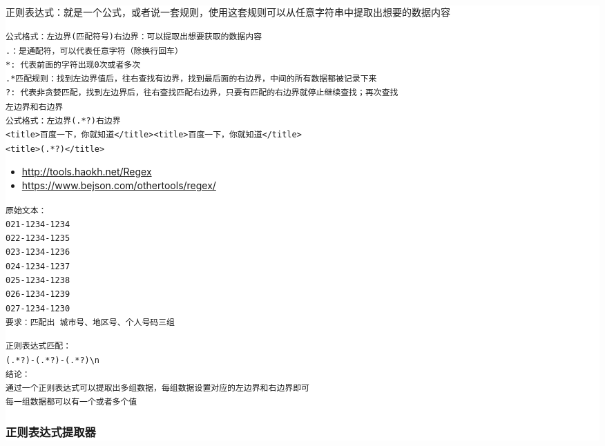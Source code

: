 正则表达式：就是一个公式，或者说一套规则，使用这套规则可以从任意字符串中提取出想要的数据内容

```
公式格式：左边界(匹配符号)右边界：可以提取出想要获取的数据内容
.：是通配符，可以代表任意字符（除换行回车）
*: 代表前面的字符出现0次或者多次
.*匹配规则：找到左边界值后，往右查找有边界，找到最后面的右边界，中间的所有数据都被记录下来
?: 代表非贪婪匹配，找到左边界后，往右查找匹配右边界，只要有匹配的右边界就停止继续查找；再次查找
左边界和右边界
公式格式：左边界(.*?)右边界
<title>百度一下，你就知道</title><title>百度一下，你就知道</title>
<title>(.*?)</title>
```

- http://tools.haokh.net/Regex
- https://www.bejson.com/othertools/regex/

```
原始文本：
021-1234-1234
022-1234-1235
023-1234-1236
024-1234-1237
025-1234-1238
026-1234-1239
027-1234-1230
要求：匹配出 城市号、地区号、个人号码三组
```

```
正则表达式匹配：
(.*?)-(.*?)-(.*?)\n
结论：
通过一个正则表达式可以提取出多组数据，每组数据设置对应的左边界和右边界即可
每一组数据都可以有一个或者多个值
```

### 正则表达式提取器
